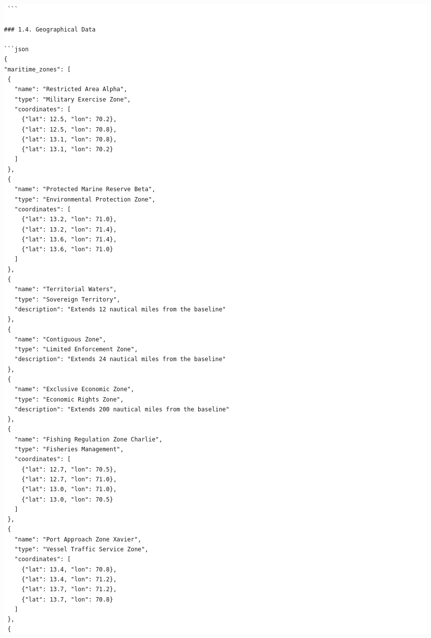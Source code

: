    ```
    ```

### 1.4. Geographical Data

```json
{
  "maritime_zones": [
    {
      "name": "Restricted Area Alpha",
      "type": "Military Exercise Zone",
      "coordinates": [
        {"lat": 12.5, "lon": 70.2},
        {"lat": 12.5, "lon": 70.8},
        {"lat": 13.1, "lon": 70.8},
        {"lat": 13.1, "lon": 70.2}
      ]
    },
    {
      "name": "Protected Marine Reserve Beta",
      "type": "Environmental Protection Zone",
      "coordinates": [
        {"lat": 13.2, "lon": 71.0},
        {"lat": 13.2, "lon": 71.4},
        {"lat": 13.6, "lon": 71.4},
        {"lat": 13.6, "lon": 71.0}
      ]
    },
    {
      "name": "Territorial Waters",
      "type": "Sovereign Territory",
      "description": "Extends 12 nautical miles from the baseline"
    },
    {
      "name": "Contiguous Zone",
      "type": "Limited Enforcement Zone",
      "description": "Extends 24 nautical miles from the baseline"
    },
    {
      "name": "Exclusive Economic Zone",
      "type": "Economic Rights Zone",
      "description": "Extends 200 nautical miles from the baseline"
    },
    {
      "name": "Fishing Regulation Zone Charlie",
      "type": "Fisheries Management",
      "coordinates": [
        {"lat": 12.7, "lon": 70.5},
        {"lat": 12.7, "lon": 71.0},
        {"lat": 13.0, "lon": 71.0},
        {"lat": 13.0, "lon": 70.5}
      ]
    },
    {
      "name": "Port Approach Zone Xavier",
      "type": "Vessel Traffic Service Zone",
      "coordinates": [
        {"lat": 13.4, "lon": 70.8},
        {"lat": 13.4, "lon": 71.2},
        {"lat": 13.7, "lon": 71.2},
        {"lat": 13.7, "lon": 70.8}
      ]
    },
    {
   ```